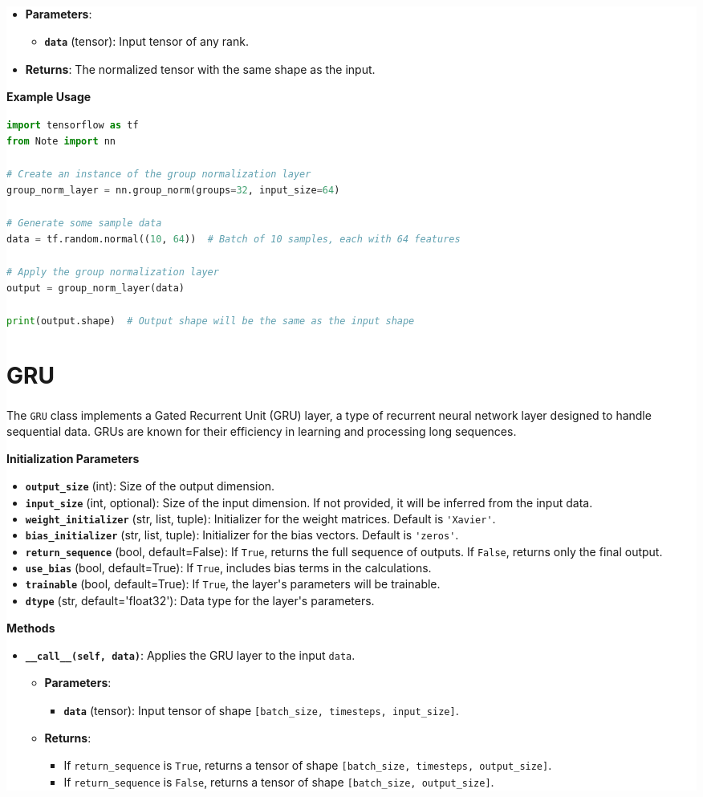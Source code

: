   - **Parameters**:
    - **`data`** (tensor): Input tensor of any rank.

  - **Returns**: The normalized tensor with the same shape as the input.

**Example Usage**

```python
import tensorflow as tf
from Note import nn

# Create an instance of the group normalization layer
group_norm_layer = nn.group_norm(groups=32, input_size=64)

# Generate some sample data
data = tf.random.normal((10, 64))  # Batch of 10 samples, each with 64 features

# Apply the group normalization layer
output = group_norm_layer(data)

print(output.shape)  # Output shape will be the same as the input shape
```

# GRU

The `GRU` class implements a Gated Recurrent Unit (GRU) layer, a type of recurrent neural network layer designed to handle sequential data. GRUs are known for their efficiency in learning and processing long sequences.

**Initialization Parameters**

- **`output_size`** (int): Size of the output dimension.
- **`input_size`** (int, optional): Size of the input dimension. If not provided, it will be inferred from the input data.
- **`weight_initializer`** (str, list, tuple): Initializer for the weight matrices. Default is `'Xavier'`.
- **`bias_initializer`** (str, list, tuple): Initializer for the bias vectors. Default is `'zeros'`.
- **`return_sequence`** (bool, default=False): If `True`, returns the full sequence of outputs. If `False`, returns only the final output.
- **`use_bias`** (bool, default=True): If `True`, includes bias terms in the calculations.
- **`trainable`** (bool, default=True): If `True`, the layer's parameters will be trainable.
- **`dtype`** (str, default='float32'): Data type for the layer's parameters.

**Methods**

- **`__call__(self, data)`**: Applies the GRU layer to the input `data`.

  - **Parameters**:
    - **`data`** (tensor): Input tensor of shape `[batch_size, timesteps, input_size]`.

  - **Returns**: 
    - If `return_sequence` is `True`, returns a tensor of shape `[batch_size, timesteps, output_size]`.
    - If `return_sequence` is `False`, returns a tensor of shape `[batch_size, output_size]`.
